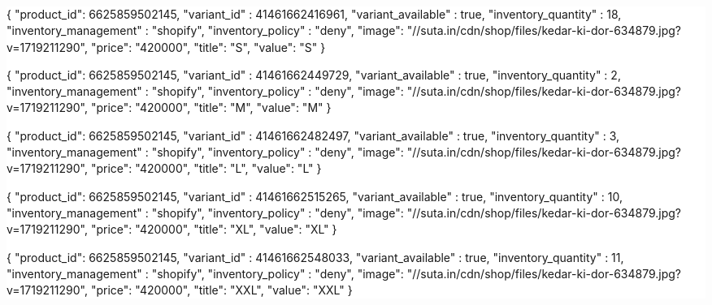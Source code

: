 {
            "product_id": 6625859502145,
            "variant_id" : 41461662416961,
            "variant_available" : true,
            "inventory_quantity" : 18,
            "inventory_management" : "shopify",
            "inventory_policy" : "deny",
            "image": "//suta.in/cdn/shop/files/kedar-ki-dor-634879.jpg?v=1719211290",
            "price": "420000",
            "title": "S",
            "value": "S"
          }

{
            "product_id": 6625859502145,
            "variant_id" : 41461662449729,
            "variant_available" : true,
            "inventory_quantity" : 2,
            "inventory_management" : "shopify",
            "inventory_policy" : "deny",
            "image": "//suta.in/cdn/shop/files/kedar-ki-dor-634879.jpg?v=1719211290",
            "price": "420000",
            "title": "M",
            "value": "M"
          }

{
            "product_id": 6625859502145,
            "variant_id" : 41461662482497,
            "variant_available" : true,
            "inventory_quantity" : 3,
            "inventory_management" : "shopify",
            "inventory_policy" : "deny",
            "image": "//suta.in/cdn/shop/files/kedar-ki-dor-634879.jpg?v=1719211290",
            "price": "420000",
            "title": "L",
            "value": "L"
          }

{
            "product_id": 6625859502145,
            "variant_id" : 41461662515265,
            "variant_available" : true,
            "inventory_quantity" : 10,
            "inventory_management" : "shopify",
            "inventory_policy" : "deny",
            "image": "//suta.in/cdn/shop/files/kedar-ki-dor-634879.jpg?v=1719211290",
            "price": "420000",
            "title": "XL",
            "value": "XL"
          }

{
            "product_id": 6625859502145,
            "variant_id" : 41461662548033,
            "variant_available" : true,
            "inventory_quantity" : 11,
            "inventory_management" : "shopify",
            "inventory_policy" : "deny",
            "image": "//suta.in/cdn/shop/files/kedar-ki-dor-634879.jpg?v=1719211290",
            "price": "420000",
            "title": "XXL",
            "value": "XXL"
          }
